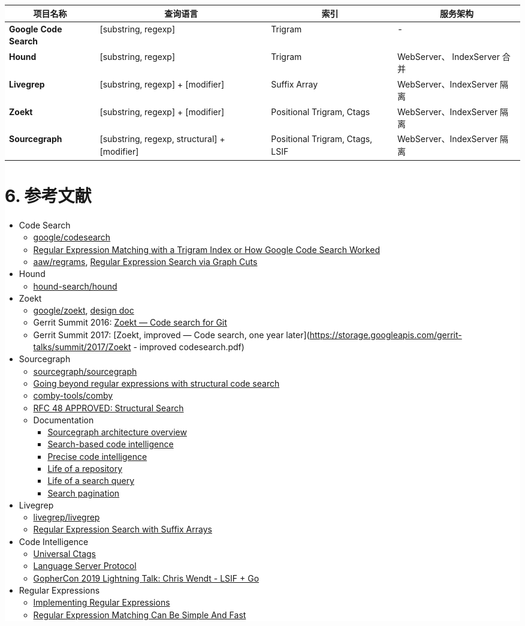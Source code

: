 | 项目名称               | 查询语言                                     | 索引                            | 服务架构                     |
| ---------------------- | -------------------------------------------- | ------------------------------- | ---------------------------- |
| **Google Code Search** | [substring, regexp]                          | Trigram                         | -                            |
| **Hound**              | [substring, regexp]                          | Trigram                         | WebServer、 IndexServer 合并 |
| **Livegrep**           | [substring, regexp] + [modifier]             | Suffix Array                    | WebServer、IndexServer 隔离  |
| **Zoekt**              | [substring, regexp] + [modifier]             | Positional Trigram, Ctags       | WebServer、IndexServer 隔离  |
| **Sourcegraph**        | [substring, regexp, structural] + [modifier] | Positional Trigram, Ctags, LSIF | WebServer、IndexServer 隔离  |

# 6. 参考文献

- Code Search
  - [google/codesearch](https://github.com/google/codesearch)
  - [Regular Expression Matching with a Trigram Index or How Google Code Search Worked](https://swtch.com/~rsc/regexp/regexp4.html)
  - [aaw/regrams](https://github.com/aaw/regrams), [Regular Expression Search via Graph Cuts](http://blog.aaw.io/2016/06/10/regrams-intro.html)
- Hound
  - [hound-search/hound](https://github.com/hound-search/hound)
- Zoekt
  - [google/zoekt](https://github.com/google/zoekt), [design doc](https://github.com/google/zoekt/blob/master/doc/design.md)
  - Gerrit Summit 2016: [Zoekt — Code search for Git](https://storage.googleapis.com/gerrit-talks/summit/2016/zoekt.pdf)
  - Gerrit Summit 2017: [Zoekt, improved — Code search, one year later](https://storage.googleapis.com/gerrit-talks/summit/2017/Zoekt - improved codesearch.pdf)
- Sourcegraph
  - [sourcegraph/sourcegraph](http://github.com/sourcegraph/sourcegraph)
  - [Going beyond regular expressions with structural code search](https://about.sourcegraph.com/blog/going-beyond-regular-expressions-with-structural-code-search/?_ga=2.47533863.1028188413.1619672448-1802763594.1619435671)
  - [comby-tools/comby](https://github.com/comby-tools/comby)
  - [RFC 48 APPROVED: Structural Search](https://docs.google.com/document/d/16WwZA8zf-soI0HgCXGrRL5IrmyZnGYrB5VTXsqguUzo/edit#)
  - Documentation
    - [Sourcegraph architecture overview](https://docs.sourcegraph.com/dev/background-information/architecture)
    - [Search-based code intelligence](https://docs.sourcegraph.com/code_intelligence/explanations/search_based_code_intelligence)
    - [Precise code intelligence](https://docs.sourcegraph.com/code_intelligence/explanations/precise_code_intelligence)
    - [Life of a repository](https://docs.sourcegraph.com/dev/background-information/architecture/life-of-a-repository)
    - [Life of a search query](https://docs.sourcegraph.com/dev/background-information/architecture/life-of-a-search-query)
    - [Search pagination](https://docs.sourcegraph.com/dev/background-information/architecture/search-pagination)
- Livegrep
  - [livegrep/livegrep](https://github.com/livegrep/livegrep/)
  - [Regular Expression Search with Suffix Arrays](https://blog.nelhage.com/2015/02/regular-expression-search-with-suffix-arrays/)
- Code Intelligence
  - [Universal Ctags](https://ctags.io/)
  - [Language Server Protocol](https://microsoft.github.io/language-server-protocol/)
  - [GopherCon 2019 Lightning Talk: Chris Wendt - LSIF + Go](https://www.youtube.com/watch?v=fMIRKRj_A88)
- Regular Expressions
  - [Implementing Regular Expressions](https://swtch.com/~rsc/regexp/)
  - [Regular Expression Matching Can Be Simple And Fast](https://swtch.com/~rsc/regexp/regexp1.html)